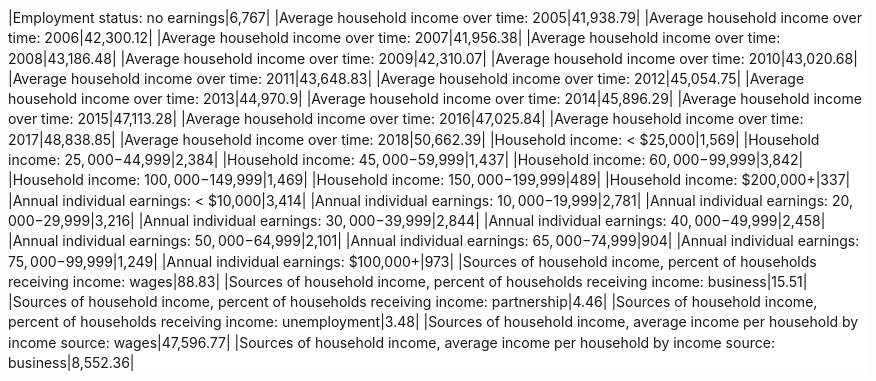 |Employment status: no earnings|6,767|
|Average household income over time: 2005|41,938.79|
|Average household income over time: 2006|42,300.12|
|Average household income over time: 2007|41,956.38|
|Average household income over time: 2008|43,186.48|
|Average household income over time: 2009|42,310.07|
|Average household income over time: 2010|43,020.68|
|Average household income over time: 2011|43,648.83|
|Average household income over time: 2012|45,054.75|
|Average household income over time: 2013|44,970.9|
|Average household income over time: 2014|45,896.29|
|Average household income over time: 2015|47,113.28|
|Average household income over time: 2016|47,025.84|
|Average household income over time: 2017|48,838.85|
|Average household income over time: 2018|50,662.39|
|Household income: < $25,000|1,569|
|Household income: $25,000-$44,999|2,384|
|Household income: $45,000-$59,999|1,437|
|Household income: $60,000-$99,999|3,842|
|Household income: $100,000-$149,999|1,469|
|Household income: $150,000-$199,999|489|
|Household income: $200,000+|337|
|Annual individual earnings: < $10,000|3,414|
|Annual individual earnings: $10,000-$19,999|2,781|
|Annual individual earnings: $20,000-$29,999|3,216|
|Annual individual earnings: $30,000-$39,999|2,844|
|Annual individual earnings: $40,000-$49,999|2,458|
|Annual individual earnings: $50,000-$64,999|2,101|
|Annual individual earnings: $65,000-$74,999|904|
|Annual individual earnings: $75,000-$99,999|1,249|
|Annual individual earnings: $100,000+|973|
|Sources of household income, percent of households receiving income: wages|88.83|
|Sources of household income, percent of households receiving income: business|15.51|
|Sources of household income, percent of households receiving income: partnership|4.46|
|Sources of household income, percent of households receiving income: unemployment|3.48|
|Sources of household income, average income per household by income source: wages|47,596.77|
|Sources of household income, average income per household by income source: business|8,552.36|